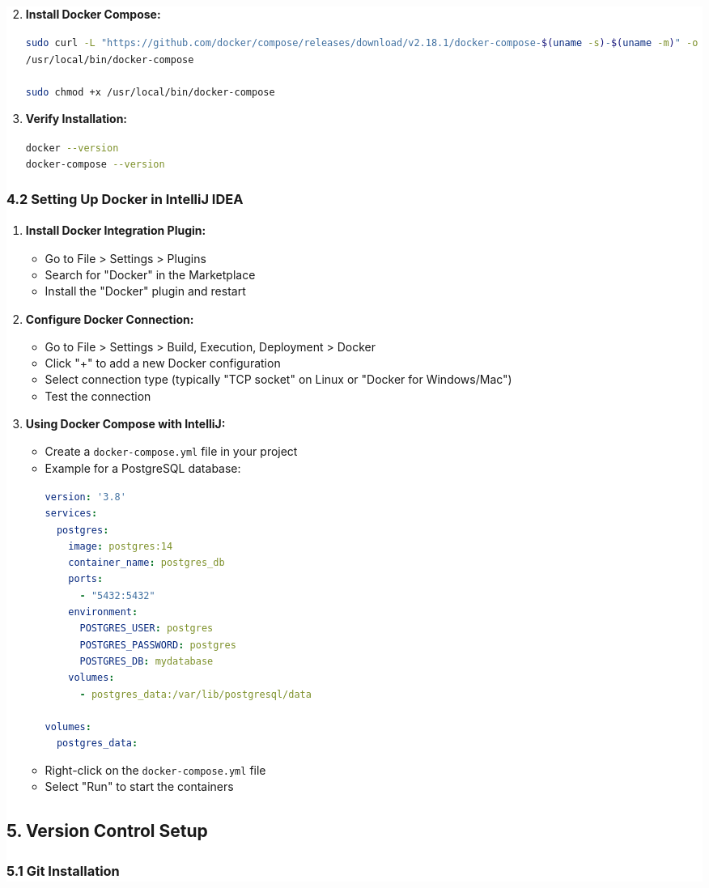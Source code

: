 2. **Install Docker Compose:**
   ```bash
   sudo curl -L "https://github.com/docker/compose/releases/download/v2.18.1/docker-compose-$(uname -s)-$(uname -m)" -o /usr/local/bin/docker-compose
   
   sudo chmod +x /usr/local/bin/docker-compose
   ```

3. **Verify Installation:**
   ```bash
   docker --version
   docker-compose --version
   ```

### 4.2 Setting Up Docker in IntelliJ IDEA

1. **Install Docker Integration Plugin:**
   - Go to File > Settings > Plugins
   - Search for "Docker" in the Marketplace
   - Install the "Docker" plugin and restart

2. **Configure Docker Connection:**
   - Go to File > Settings > Build, Execution, Deployment > Docker
   - Click "+" to add a new Docker configuration
   - Select connection type (typically "TCP socket" on Linux or "Docker for Windows/Mac")
   - Test the connection

3. **Using Docker Compose with IntelliJ:**
   - Create a `docker-compose.yml` file in your project
   - Example for a PostgreSQL database:
     ```yaml
     version: '3.8'
     services:
       postgres:
         image: postgres:14
         container_name: postgres_db
         ports:
           - "5432:5432"
         environment:
           POSTGRES_USER: postgres
           POSTGRES_PASSWORD: postgres
           POSTGRES_DB: mydatabase
         volumes:
           - postgres_data:/var/lib/postgresql/data
     
     volumes:
       postgres_data:
     ```
   - Right-click on the `docker-compose.yml` file
   - Select "Run" to start the containers

## 5. Version Control Setup

### 5.1 Git Installation
